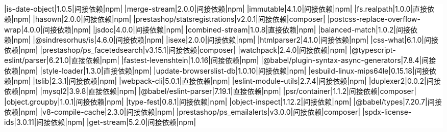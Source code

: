 |is-date-object|1.0.5|间接依赖|npm|
|merge-stream|2.0.0|间接依赖|npm|
|immutable|4.1.0|间接依赖|npm|
|fs.realpath|1.0.0|直接依赖|npm|
|hasown|2.0.0|间接依赖|npm|
|prestashop/statsregistrations|v2.0.1|间接依赖|composer|
|postcss-replace-overflow-wrap|4.0.0|间接依赖|npm|
|jsdoc|4.0.0|间接依赖|npm|
|combined-stream|1.0.8|直接依赖|npm|
|balanced-match|1.0.2|间接依赖|npm|
|@sindresorhus/is|4.6.0|间接依赖|npm|
|isexe|2.0.0|间接依赖|npm|
|htmlparser2|4.1.0|间接依赖|npm|
|css-what|6.1.0|间接依赖|npm|
|prestashop/ps_facetedsearch|v3.15.1|间接依赖|composer|
|watchpack|2.4.0|间接依赖|npm|
|@typescript-eslint/parser|6.21.0|直接依赖|npm|
|fastest-levenshtein|1.0.16|间接依赖|npm|
|@babel/plugin-syntax-async-generators|7.8.4|间接依赖|npm|
|style-loader|1.3.0|直接依赖|npm|
|update-browserslist-db|1.0.10|间接依赖|npm|
|esbuild-linux-mips64le|0.15.18|间接依赖|npm|
|tslib|2.3.1|间接依赖|npm|
|webpack-cli|5.0.1|直接依赖|npm|
|eslint-module-utils|2.7.4|间接依赖|npm|
|duplexer2|0.0.2|间接依赖|npm|
|mysql2|3.9.8|直接依赖|npm|
|@babel/eslint-parser|7.19.1|直接依赖|npm|
|psr/container|1.1.2|间接依赖|composer|
|object.groupby|1.0.1|间接依赖|npm|
|type-fest|0.8.1|间接依赖|npm|
|object-inspect|1.12.2|间接依赖|npm|
|@babel/types|7.20.7|间接依赖|npm|
|v8-compile-cache|2.3.0|间接依赖|npm|
|prestashop/ps_emailalerts|v3.0.0|间接依赖|composer|
|spdx-license-ids|3.0.11|间接依赖|npm|
|get-stream|5.2.0|间接依赖|npm|